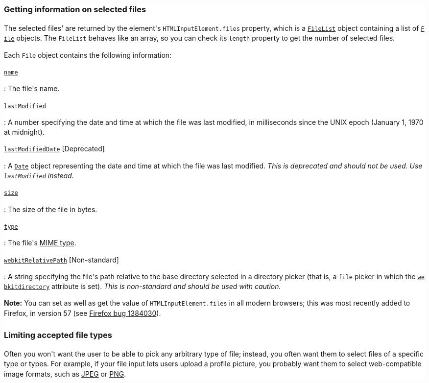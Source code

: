 ### Getting information on selected files

The selected files\' are returned by the element\'s
`HTMLInputElement.files` property, which is a
[`FileList`](https://developer.mozilla.org/en-US/docs/Web/API/FileList)
object containing a list of
[`File`](https://developer.mozilla.org/en-US/docs/Web/API/File) objects.
The `FileList` behaves like an array, so you can check its `length`
property to get the number of selected files.

Each `File` object contains the following information:

[`name`](#name)

:   The file\'s name.

[`lastModified`](#lastmodified)

:   A number specifying the date and time at which the file was last
    modified, in milliseconds since the UNIX epoch (January 1, 1970 at
    midnight).

[`lastModifiedDate`](#lastmodifieddate) [Deprecated]

:   A
    [`Date`](https://developer.mozilla.org/en-US/docs/Web/JavaScript/Reference/Global_Objects/Date)
    object representing the date and time at which the file was last
    modified. *This is deprecated and should not be used. Use
    `lastModified` instead.*

[`size`](#size)

:   The size of the file in bytes.

[`type`](#type)

:   The file\'s [MIME
    type](https://developer.mozilla.org/en-US/docs/Web/HTTP/Basics_of_HTTP/MIME_types).

[`webkitRelativePath`](#webkitrelativepath) [Non-standard]

:   A string specifying the file\'s path relative to the base directory
    selected in a directory picker (that is, a `file` picker in which
    the [`webkitdirectory`](#webkitdirectory) attribute is set). *This
    is non-standard and should be used with caution.*

**Note:** You can set as well as get the value of
`HTMLInputElement.files` in all modern browsers; this was most recently
added to Firefox, in version 57 (see [Firefox bug
1384030](https://bugzil.la/1384030)).

### Limiting accepted file types

Often you won\'t want the user to be able to pick any arbitrary type of
file; instead, you often want them to select files of a specific type or
types. For example, if your file input lets users upload a profile
picture, you probably want them to select web-compatible image formats,
such as [JPEG](https://developer.mozilla.org/en-US/docs/Glossary/JPEG)
or [PNG](https://developer.mozilla.org/en-US/docs/Glossary/PNG).
